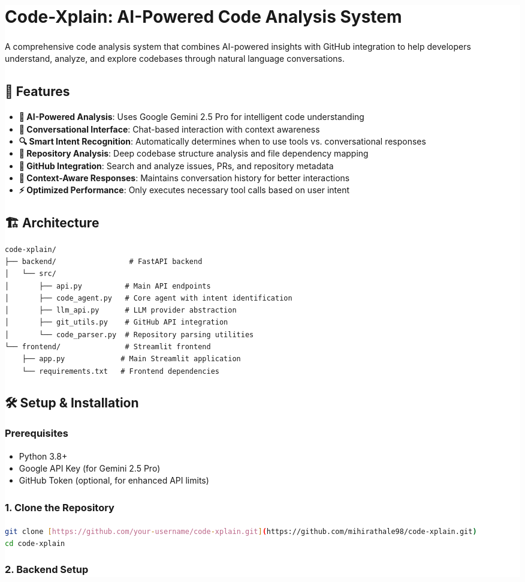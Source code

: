 # Code-Xplain: AI-Powered Code Analysis System

A comprehensive code analysis system that combines AI-powered insights with GitHub integration to help developers understand, analyze, and explore codebases through natural language conversations.

## 🚀 Features

- **🤖 AI-Powered Analysis**: Uses Google Gemini 2.5 Pro for intelligent code understanding
- **💬 Conversational Interface**: Chat-based interaction with context awareness
- **🔍 Smart Intent Recognition**: Automatically determines when to use tools vs. conversational responses
- **📁 Repository Analysis**: Deep codebase structure analysis and file dependency mapping
- **🐛 GitHub Integration**: Search and analyze issues, PRs, and repository metadata
- **🎯 Context-Aware Responses**: Maintains conversation history for better interactions
- **⚡ Optimized Performance**: Only executes necessary tool calls based on user intent

## 🏗️ Architecture

```
code-xplain/
├── backend/                 # FastAPI backend
│   └── src/
│       ├── api.py          # Main API endpoints
│       ├── code_agent.py   # Core agent with intent identification
│       ├── llm_api.py      # LLM provider abstraction
│       ├── git_utils.py    # GitHub API integration
│       └── code_parser.py  # Repository parsing utilities
└── frontend/               # Streamlit frontend
    ├── app.py             # Main Streamlit application
    └── requirements.txt   # Frontend dependencies
```

## 🛠️ Setup & Installation

### Prerequisites

- Python 3.8+
- Google API Key (for Gemini 2.5 Pro)
- GitHub Token (optional, for enhanced API limits)

### 1. Clone the Repository

```bash
git clone [https://github.com/your-username/code-xplain.git](https://github.com/mihirathale98/code-xplain.git)
cd code-xplain
```

### 2. Backend Setup
